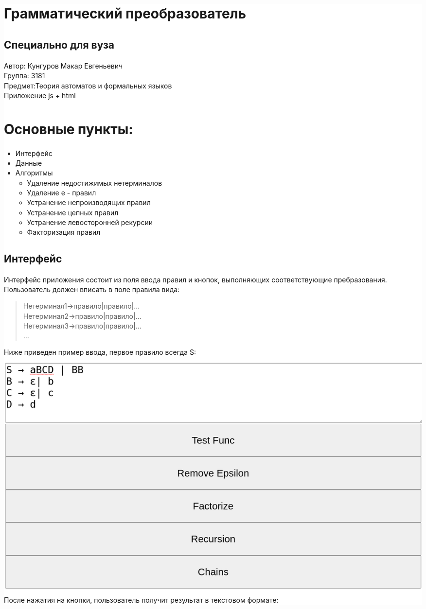 # Грамматический преобразователь

## Специально для вуза
Автор: Кунгуров Макар Евгеньевич  
Группа: 3181  
Предмет:Теория автоматов и формальных языков  
Приложение js + html
# Основные пункты:
- Интерфейс
- Данные
- Алгоритмы
  - Удаление недостижимых нетерминалов
  - Удаление e - правил
  - Устранение непроизводящих правил
  - Устранение цепных правил
  - Устранение левосторонней рекурсии
  - Факторизация правил

## Интерфейс
Интерфейс приложения состоит из поля ввода правил и кнопок, выполняющих соответствующие пребразования. Пользователь должен вписать в поле правила вида:

>Нетерминал1→правило|правило|...  
>Нетерминал2→правило|правило|...  
>Нетерминал3→правило|правило|...  
>...

Ниже приведен пример ввода, первое правило всегда S:
![](img/2022-04-29-13-01-02.png)
После нажатия на кнопки, пользователь получит результат в текстовом формате: